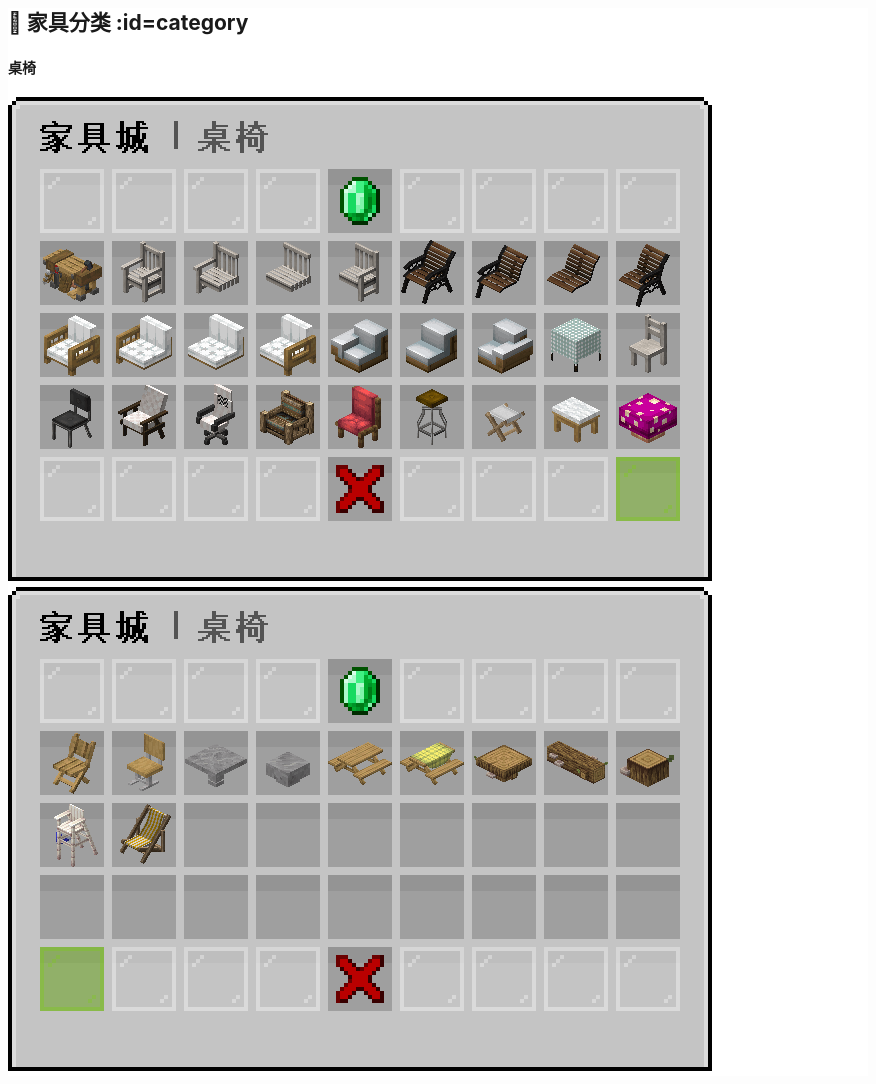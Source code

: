 ## 🔖 家具分类 :id=category



#### **桌椅**

![桌椅第1页](pics/furniture/chair1.png ':size=49%') ![桌椅第2页](pics/furniture/chair2.png ':size=49%')
